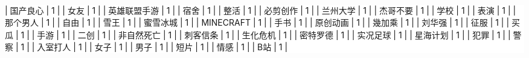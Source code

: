 | 国产良心 | 1 |
| 女友 | 1 |
| 英雄联盟手游 | 1 |
| 宿舍 | 1 |
| 整活 | 1 |
| 必剪创作 | 1 |
| 兰州大学 | 1 |
| 杰哥不要 | 1 |
| 学校 | 1 |
| 表演 | 1 |
| 那个男人 | 1 |
| 自由 | 1 |
| 雪王 | 1 |
| 蜜雪冰城 | 1 |
| MINECRAFT | 1 |
| 手书 | 1 |
| 原创动画 | 1 |
| 幾加乘 | 1 |
| 刘华强 | 1 |
| 征服 | 1 |
| 买瓜 | 1 |
| 手游 | 1 |
| 二创 | 1 |
| 非自然死亡 | 1 |
| 刺客信条 | 1 |
| 生化危机 | 1 |
| 密特罗德 | 1 |
| 实况足球 | 1 |
| 星海计划 | 1 |
| 犯罪 | 1 |
| 警察 | 1 |
| 入室打人 | 1 |
| 女子 | 1 |
| 男子 | 1 |
| 短片 | 1 |
| 情感 | 1 |
| B站 | 1 |